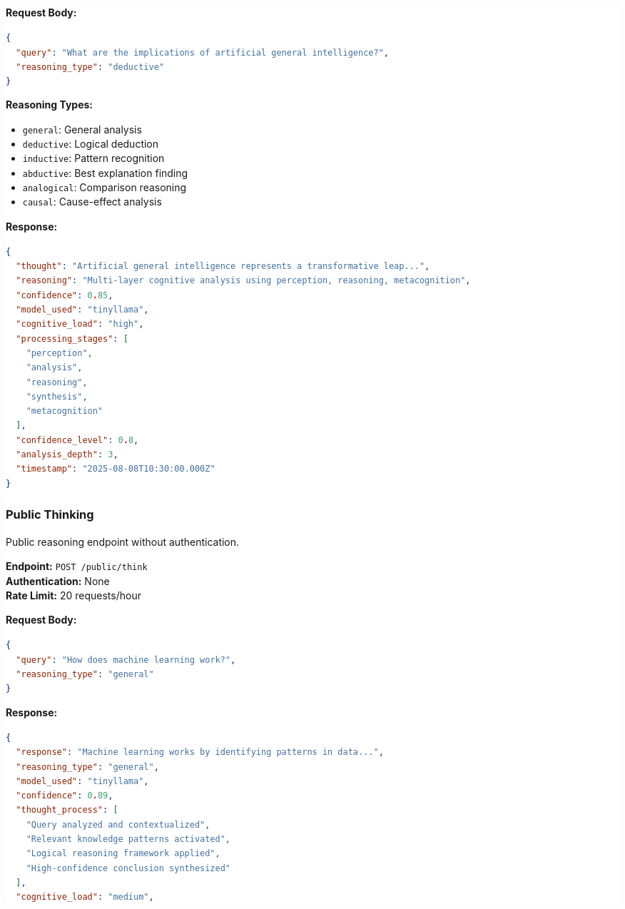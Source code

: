 **Request Body:**
```json
{
  "query": "What are the implications of artificial general intelligence?",
  "reasoning_type": "deductive"
}
```

**Reasoning Types:**
- `general`: General analysis
- `deductive`: Logical deduction
- `inductive`: Pattern recognition
- `abductive`: Best explanation finding
- `analogical`: Comparison reasoning
- `causal`: Cause-effect analysis

**Response:**
```json
{
  "thought": "Artificial general intelligence represents a transformative leap...",
  "reasoning": "Multi-layer cognitive analysis using perception, reasoning, metacognition",
  "confidence": 0.85,
  "model_used": "tinyllama",
  "cognitive_load": "high",
  "processing_stages": [
    "perception",
    "analysis", 
    "reasoning",
    "synthesis",
    "metacognition"
  ],
  "confidence_level": 0.8,
  "analysis_depth": 3,
  "timestamp": "2025-08-08T10:30:00.000Z"
}
```

### Public Thinking

Public reasoning endpoint without authentication.

**Endpoint:** `POST /public/think`  
**Authentication:** None  
**Rate Limit:** 20 requests/hour  

**Request Body:**
```json
{
  "query": "How does machine learning work?",
  "reasoning_type": "general"
}
```

**Response:**
```json
{
  "response": "Machine learning works by identifying patterns in data...",
  "reasoning_type": "general",
  "model_used": "tinyllama",
  "confidence": 0.89,
  "thought_process": [
    "Query analyzed and contextualized",
    "Relevant knowledge patterns activated",
    "Logical reasoning framework applied",
    "High-confidence conclusion synthesized"
  ],
  "cognitive_load": "medium",
```